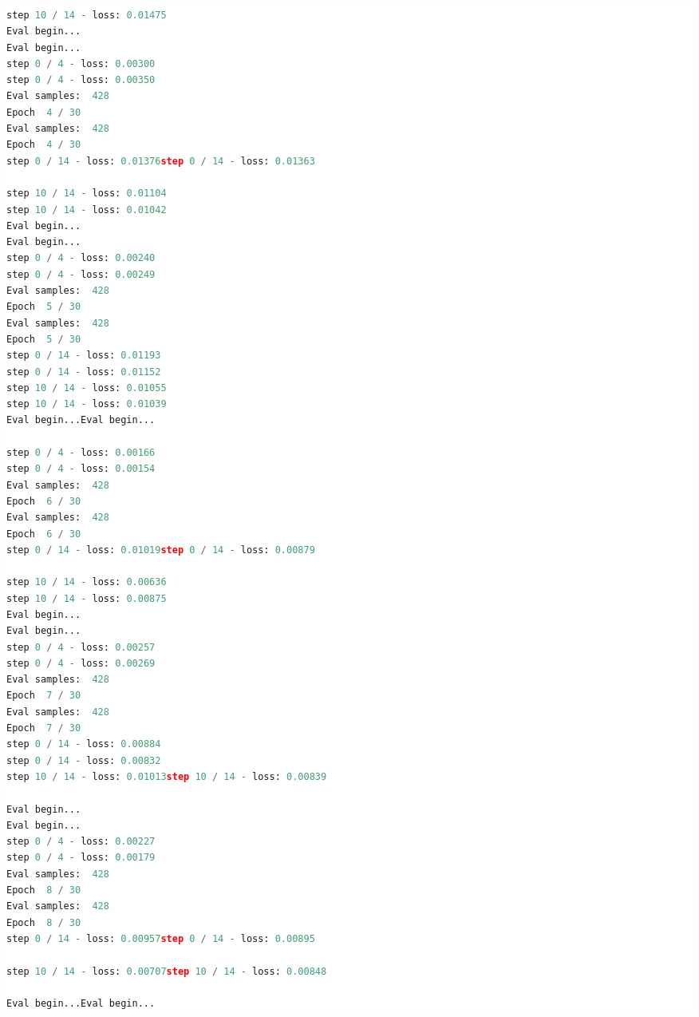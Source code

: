 ```python
step 10 / 14 - loss: 0.01475
Eval begin...
Eval begin...
step 0 / 4 - loss: 0.00300
step 0 / 4 - loss: 0.00350
Eval samples:  428
Epoch  4 / 30
Eval samples:  428
Epoch  4 / 30
step 0 / 14 - loss: 0.01376step 0 / 14 - loss: 0.01363

step 10 / 14 - loss: 0.01104
step 10 / 14 - loss: 0.01042
Eval begin...
Eval begin...
step 0 / 4 - loss: 0.00240
step 0 / 4 - loss: 0.00249
Eval samples:  428
Epoch  5 / 30
Eval samples:  428
Epoch  5 / 30
step 0 / 14 - loss: 0.01193
step 0 / 14 - loss: 0.01152
step 10 / 14 - loss: 0.01055
step 10 / 14 - loss: 0.01039
Eval begin...Eval begin...

step 0 / 4 - loss: 0.00166
step 0 / 4 - loss: 0.00154
Eval samples:  428
Epoch  6 / 30
Eval samples:  428
Epoch  6 / 30
step 0 / 14 - loss: 0.01019step 0 / 14 - loss: 0.00879

step 10 / 14 - loss: 0.00636
step 10 / 14 - loss: 0.00875
Eval begin...
Eval begin...
step 0 / 4 - loss: 0.00257
step 0 / 4 - loss: 0.00269
Eval samples:  428
Epoch  7 / 30
Eval samples:  428
Epoch  7 / 30
step 0 / 14 - loss: 0.00884
step 0 / 14 - loss: 0.00832
step 10 / 14 - loss: 0.01013step 10 / 14 - loss: 0.00839

Eval begin...
Eval begin...
step 0 / 4 - loss: 0.00227
step 0 / 4 - loss: 0.00179
Eval samples:  428
Epoch  8 / 30
Eval samples:  428
Epoch  8 / 30
step 0 / 14 - loss: 0.00957step 0 / 14 - loss: 0.00895

step 10 / 14 - loss: 0.00707step 10 / 14 - loss: 0.00848

Eval begin...Eval begin...

```